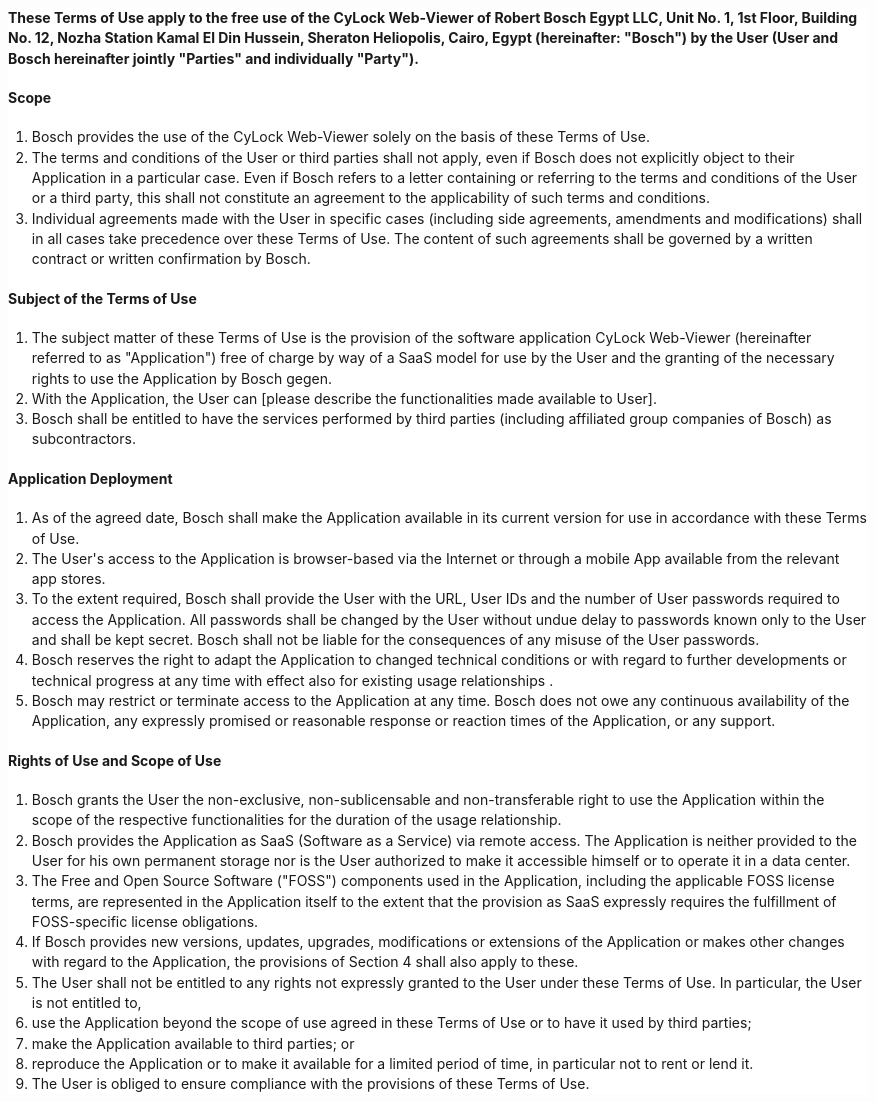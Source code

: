 **These Terms of Use apply to the free use of the  CyLock Web-Viewer  of Robert Bosch Egypt LLC, Unit No. 1, 1st Floor, Building No. 12, Nozha Station Kamal El Din Hussein, Sheraton Heliopolis, Cairo, Egypt (hereinafter: "Bosch") by the User (User and Bosch hereinafter jointly "Parties" and  individually "Party").**

#### Scope
1.  Bosch provides the use of the CyLock Web-Viewer solely on the basis of these Terms of Use.
2.  The terms and conditions of the User or third parties shall not apply, even if Bosch does not explicitly object to their Application in a particular case. Even if Bosch refers to a letter containing or referring to the terms and conditions of the User  or a third party, this shall not constitute an agreement to the applicability of such terms and conditions.
3.  Individual agreements made with the User in specific cases (including side agreements, amendments and modifications) shall in all cases take precedence over these Terms of Use. The content of such agreements shall be governed by a written contract or written confirmation by Bosch.
#### Subject of the Terms of Use
1.  The subject matter of these Terms of Use is the provision of the software application  CyLock Web-Viewer  (hereinafter referred to as "Application") free of charge by way of a SaaS model for use by the User and the granting of the necessary rights to use the Application by Bosch gegen.
2.  With the Application, the User can [please describe the functionalities made available to User].
3.  Bosch shall be entitled to have the services performed by third parties (including affiliated group companies of Bosch) as subcontractors.
#### Application Deployment
1.  As of the agreed date, Bosch shall make the Application available in its current version for use in accordance with these Terms of Use.
2.  The User's access to the Application is browser-based via the Internet  or through a mobile App available from the relevant app stores.
3.  To the extent required, Bosch shall provide the User with the URL, User IDs and the number of User passwords required to access the Application. All passwords shall be changed by the User without undue delay to passwords known only to the User and shall be kept secret. Bosch shall not be liable for the consequences of any misuse of the User passwords.
4.  Bosch reserves the right to adapt the Application to changed technical conditions or with regard to  further developments or technical progress at any time with effect also for existing usage relationships .
5.  Bosch may restrict or terminate access to the Application at any time. Bosch does not owe any continuous availability of the Application, any expressly promised or reasonable response or reaction times of the Application, or any support.
#### Rights of Use and Scope of Use
1.  Bosch grants the User the non-exclusive, non-sublicensable and non-transferable right to use the Application within the scope of the respective functionalities for the duration of the usage relationship.
2.  Bosch provides the Application as SaaS (Software as a Service) via remote access. The Application is neither provided to the User for his own permanent storage nor is the User authorized to make it accessible himself or to operate it in a data center.
3.  The Free and Open Source Software ("FOSS") components used in the Application, including the applicable FOSS license terms, are represented in the Application itself to the extent that the provision as SaaS expressly requires the fulfillment of FOSS-specific license obligations.
4.  If Bosch provides new versions, updates, upgrades, modifications or extensions of the Application or makes other changes with regard to the Application, the provisions of Section 4 shall also apply to these.
5.  The User shall not be entitled to any rights not expressly granted to the User under these Terms of Use. In particular, the User is not entitled to,
6.  use the Application beyond the scope of use agreed in these Terms of Use or to have it used by third parties;
7.  make the Application available to third parties; or
8.  reproduce the Application or to make it available for a limited period of time, in particular not to rent or lend it.
9.  The User  is obliged to ensure compliance with the provisions of these Terms of Use.